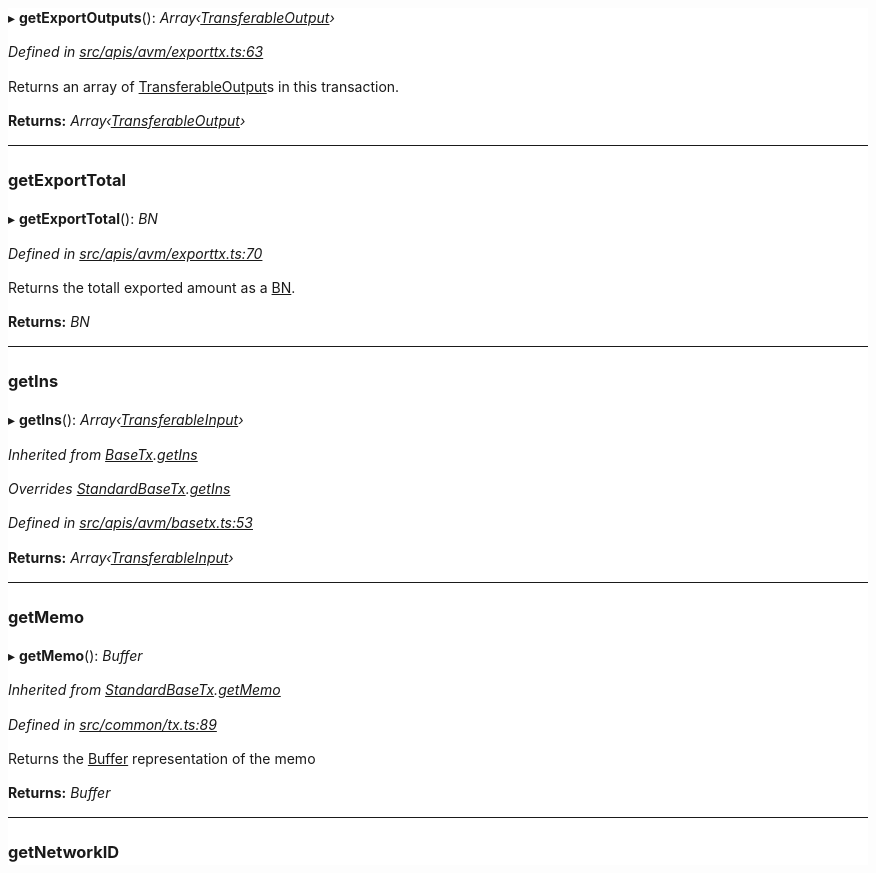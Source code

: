 ▸ **getExportOutputs**(): *Array‹[TransferableOutput](api_avm_outputs.transferableoutput.md)›*

*Defined in [src/apis/avm/exporttx.ts:63](https://github.com/ava-labs/avalanchejs/blob/ccc6083/src/apis/avm/exporttx.ts#L63)*

Returns an array of [TransferableOutput](api_avm_outputs.transferableoutput.md)s in this transaction.

**Returns:** *Array‹[TransferableOutput](api_avm_outputs.transferableoutput.md)›*

___

###  getExportTotal

▸ **getExportTotal**(): *BN*

*Defined in [src/apis/avm/exporttx.ts:70](https://github.com/ava-labs/avalanchejs/blob/ccc6083/src/apis/avm/exporttx.ts#L70)*

Returns the totall exported amount as a [BN](https://github.com/indutny/bn.js/).

**Returns:** *BN*

___

###  getIns

▸ **getIns**(): *Array‹[TransferableInput](api_avm_inputs.transferableinput.md)›*

*Inherited from [BaseTx](api_avm_basetx.basetx.md).[getIns](api_avm_basetx.basetx.md#getins)*

*Overrides [StandardBaseTx](common_transactions.standardbasetx.md).[getIns](common_transactions.standardbasetx.md#abstract-getins)*

*Defined in [src/apis/avm/basetx.ts:53](https://github.com/ava-labs/avalanchejs/blob/ccc6083/src/apis/avm/basetx.ts#L53)*

**Returns:** *Array‹[TransferableInput](api_avm_inputs.transferableinput.md)›*

___

###  getMemo

▸ **getMemo**(): *Buffer*

*Inherited from [StandardBaseTx](common_transactions.standardbasetx.md).[getMemo](common_transactions.standardbasetx.md#getmemo)*

*Defined in [src/common/tx.ts:89](https://github.com/ava-labs/avalanchejs/blob/ccc6083/src/common/tx.ts#L89)*

Returns the [Buffer](https://github.com/feross/buffer) representation of the memo

**Returns:** *Buffer*

___

###  getNetworkID
